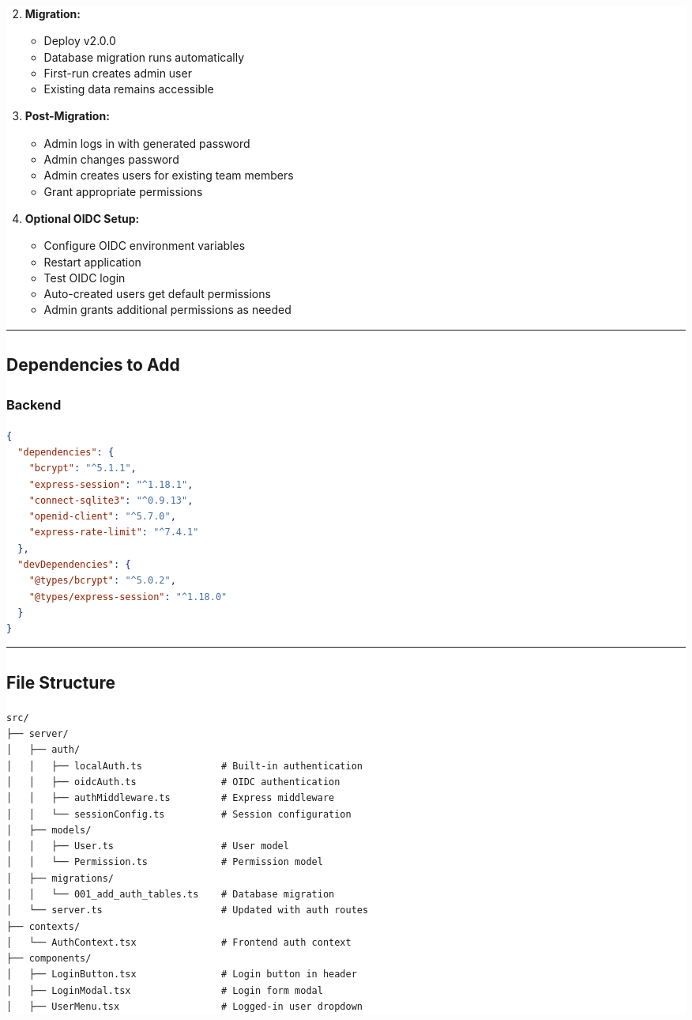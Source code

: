 2. **Migration:**
   - Deploy v2.0.0
   - Database migration runs automatically
   - First-run creates admin user
   - Existing data remains accessible

3. **Post-Migration:**
   - Admin logs in with generated password
   - Admin changes password
   - Admin creates users for existing team members
   - Grant appropriate permissions

4. **Optional OIDC Setup:**
   - Configure OIDC environment variables
   - Restart application
   - Test OIDC login
   - Auto-created users get default permissions
   - Admin grants additional permissions as needed

---

## Dependencies to Add

### Backend
```json
{
  "dependencies": {
    "bcrypt": "^5.1.1",
    "express-session": "^1.18.1",
    "connect-sqlite3": "^0.9.13",
    "openid-client": "^5.7.0",
    "express-rate-limit": "^7.4.1"
  },
  "devDependencies": {
    "@types/bcrypt": "^5.0.2",
    "@types/express-session": "^1.18.0"
  }
}
```

---

## File Structure

```
src/
├── server/
│   ├── auth/
│   │   ├── localAuth.ts              # Built-in authentication
│   │   ├── oidcAuth.ts               # OIDC authentication
│   │   ├── authMiddleware.ts         # Express middleware
│   │   └── sessionConfig.ts          # Session configuration
│   ├── models/
│   │   ├── User.ts                   # User model
│   │   └── Permission.ts             # Permission model
│   ├── migrations/
│   │   └── 001_add_auth_tables.ts    # Database migration
│   └── server.ts                     # Updated with auth routes
├── contexts/
│   └── AuthContext.tsx               # Frontend auth context
├── components/
│   ├── LoginButton.tsx               # Login button in header
│   ├── LoginModal.tsx                # Login form modal
│   ├── UserMenu.tsx                  # Logged-in user dropdown
```